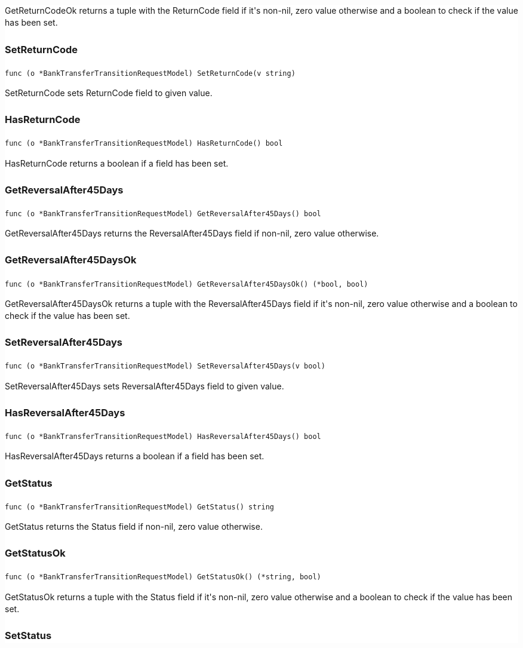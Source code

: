 GetReturnCodeOk returns a tuple with the ReturnCode field if it's non-nil, zero value otherwise
and a boolean to check if the value has been set.

### SetReturnCode

`func (o *BankTransferTransitionRequestModel) SetReturnCode(v string)`

SetReturnCode sets ReturnCode field to given value.

### HasReturnCode

`func (o *BankTransferTransitionRequestModel) HasReturnCode() bool`

HasReturnCode returns a boolean if a field has been set.

### GetReversalAfter45Days

`func (o *BankTransferTransitionRequestModel) GetReversalAfter45Days() bool`

GetReversalAfter45Days returns the ReversalAfter45Days field if non-nil, zero value otherwise.

### GetReversalAfter45DaysOk

`func (o *BankTransferTransitionRequestModel) GetReversalAfter45DaysOk() (*bool, bool)`

GetReversalAfter45DaysOk returns a tuple with the ReversalAfter45Days field if it's non-nil, zero value otherwise
and a boolean to check if the value has been set.

### SetReversalAfter45Days

`func (o *BankTransferTransitionRequestModel) SetReversalAfter45Days(v bool)`

SetReversalAfter45Days sets ReversalAfter45Days field to given value.

### HasReversalAfter45Days

`func (o *BankTransferTransitionRequestModel) HasReversalAfter45Days() bool`

HasReversalAfter45Days returns a boolean if a field has been set.

### GetStatus

`func (o *BankTransferTransitionRequestModel) GetStatus() string`

GetStatus returns the Status field if non-nil, zero value otherwise.

### GetStatusOk

`func (o *BankTransferTransitionRequestModel) GetStatusOk() (*string, bool)`

GetStatusOk returns a tuple with the Status field if it's non-nil, zero value otherwise
and a boolean to check if the value has been set.

### SetStatus
